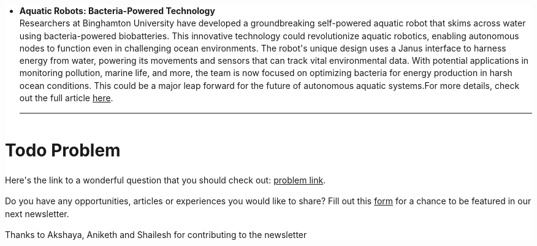 - **Aquatic Robots: Bacteria-Powered Technology** <br/> Researchers at Binghamton University have developed a groundbreaking self-powered aquatic robot that skims across water using bacteria-powered biobatteries. This innovative technology could revolutionize aquatic robotics, enabling autonomous nodes to function even in challenging ocean environments. The robot's unique design uses a Janus interface to harness energy from water, powering its movements and sensors that can track vital environmental data. With potential applications in monitoring pollution, marine life, and more, the team is now focused on optimizing bacteria for energy production in harsh ocean conditions. This could be a major leap forward for the future of autonomous aquatic systems.For more details, check out the full article [here](https://www.sciencedaily.com/releases/2024/07/240729173341.htm).
  <hr/>

# Todo Problem

Here's the link to a wonderful question that you should check out: [problem link](https://www.codechef.com/problems/DIVISIBLEBY8).

Do you have any opportunities, articles or experiences you would like to share? Fill out this [form](https://docs.google.com/forms/d/e/1FAIpQLSfdaR5IK8B9RZx-5G3cd4_G4RMsLIaHRMWpGWzTwMyuMdCeWg/viewform) for a chance to be featured in our next newsletter.



Thanks to Akshaya, Aniketh and Shailesh for contributing to the newsletter